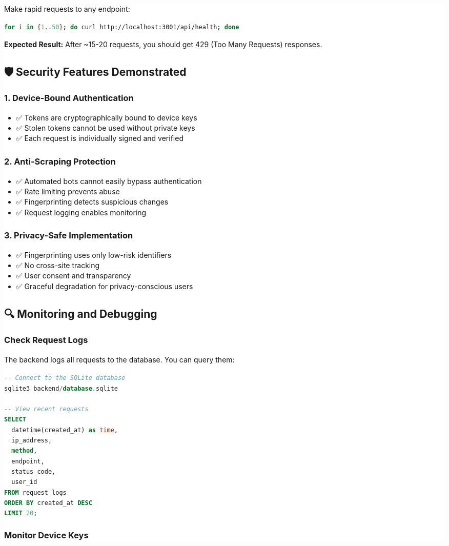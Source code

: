 Make rapid requests to any endpoint:
```bash
for i in {1..50}; do curl http://localhost:3001/api/health; done
```

**Expected Result:** After ~15-20 requests, you should get 429 (Too Many Requests) responses.

## 🛡️ Security Features Demonstrated

### 1. Device-Bound Authentication
- ✅ Tokens are cryptographically bound to device keys
- ✅ Stolen tokens cannot be used without private keys
- ✅ Each request is individually signed and verified

### 2. Anti-Scraping Protection
- ✅ Automated bots cannot easily bypass authentication
- ✅ Rate limiting prevents abuse
- ✅ Fingerprinting detects suspicious changes
- ✅ Request logging enables monitoring

### 3. Privacy-Safe Implementation
- ✅ Fingerprinting uses only low-risk identifiers
- ✅ No cross-site tracking
- ✅ User consent and transparency
- ✅ Graceful degradation for privacy-conscious users

## 🔍 Monitoring and Debugging

### Check Request Logs

The backend logs all requests to the database. You can query them:

```sql
-- Connect to the SQLite database
sqlite3 backend/database.sqlite

-- View recent requests
SELECT 
  datetime(created_at) as time,
  ip_address,
  method,
  endpoint,
  status_code,
  user_id
FROM request_logs 
ORDER BY created_at DESC 
LIMIT 20;
```

### Monitor Device Keys
